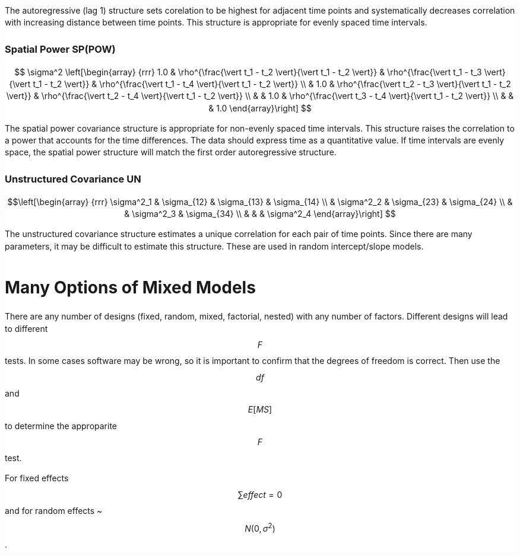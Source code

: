 The autoregressive (lag 1) structure sets corelation to be highest for adjacent time points and systematically decreases correlation with increasing distance between time points. This structure is appropriate for evenly spaced time intervals. 

### Spatial Power SP(POW)

$$ \sigma^2 \left[\begin{array}
{rrr}
1.0 & \rho^{\frac{\vert t_1 - t_2 \vert}{\vert t_1 - t_2 \vert}} & \rho^{\frac{\vert t_1 - t_3 \vert}{\vert t_1 - t_2 \vert}} & \rho^{\frac{\vert t_1 - t_4 \vert}{\vert t_1 - t_2 \vert}} \\
 & 1.0 & \rho^{\frac{\vert t_2 - t_3 \vert}{\vert t_1 - t_2 \vert}} & \rho^{\frac{\vert t_2 - t_4 \vert}{\vert t_1 - t_2 \vert}} \\
 &  & 1.0 & \rho^{\frac{\vert t_3 - t_4 \vert}{\vert t_1 - t_2 \vert}} \\
 &  &  & 1.0
\end{array}\right] 
$$

The spatial power covariance structure is appropriate for non-evenly spaced time intervals. This structure raises the correlation to a power that accounts for the time differences. The data should express time as a quantitative value. If time intervals are evenly space, the spatial power structure will match the first order autoregressive structure. 

### Unstructured Covariance UN

$$\left[\begin{array}
{rrr}
\sigma^2_1 & \sigma_{12} & \sigma_{13} & \sigma_{14} \\
 & \sigma^2_2 & \sigma_{23} & \sigma_{24} \\
 &  & \sigma^2_3 & \sigma_{34} \\
 &  &  & \sigma^2_4
\end{array}\right]
$$

The unstructured covariance structure estimates a unique correlation for each pair of time points. Since there are many parameters, it may be difficult to estimate this structure. These are used in random intercept/slope models.

# Many Options of Mixed Models

There are any number of designs (fixed, random, mixed, factorial, nested) with any number of factors. Different designs will lead to different $$F$$ tests. In some cases software may be wrong, so it is important to confirm that the degrees of freedom is correct. Then use the $$df$$ and $$E[MS]$$ to determine the approparite $$F$$ test. 

For fixed effects $$\sum effect = 0$$ and for random effects ~ $$N(0, \sigma^2)$$.

